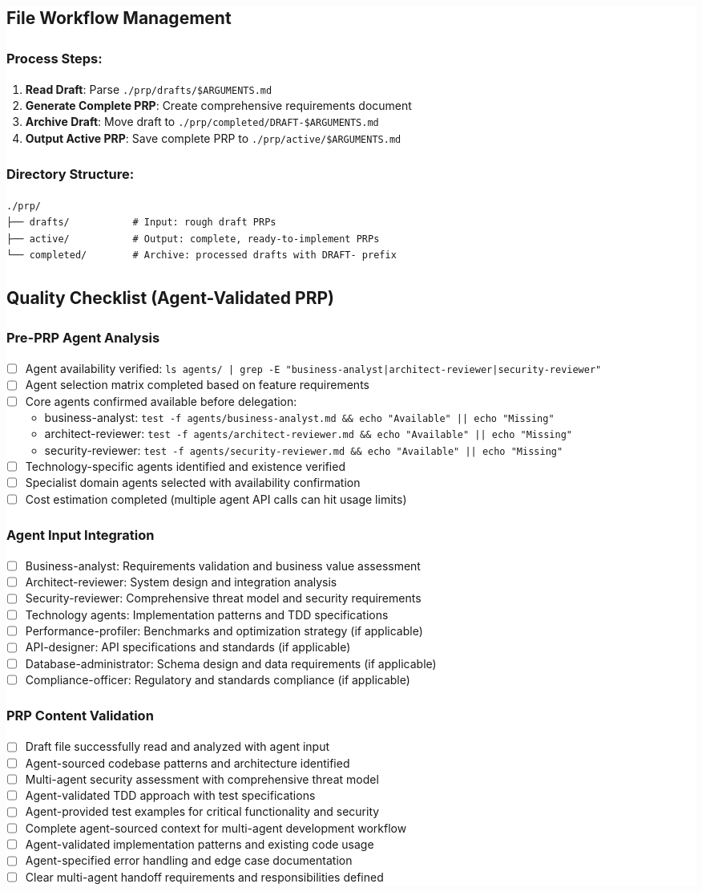 ## File Workflow Management

### Process Steps:
1. **Read Draft**: Parse `./prp/drafts/$ARGUMENTS.md`
2. **Generate Complete PRP**: Create comprehensive requirements document
3. **Archive Draft**: Move draft to `./prp/completed/DRAFT-$ARGUMENTS.md`
4. **Output Active PRP**: Save complete PRP to `./prp/active/$ARGUMENTS.md`

### Directory Structure:
```
./prp/
├── drafts/           # Input: rough draft PRPs
├── active/           # Output: complete, ready-to-implement PRPs
└── completed/        # Archive: processed drafts with DRAFT- prefix
```

## Quality Checklist (Agent-Validated PRP)

### Pre-PRP Agent Analysis
- [ ] Agent availability verified: `ls agents/ | grep -E "business-analyst|architect-reviewer|security-reviewer"`
- [ ] Agent selection matrix completed based on feature requirements
- [ ] Core agents confirmed available before delegation:
  - business-analyst: `test -f agents/business-analyst.md && echo "Available" || echo "Missing"`
  - architect-reviewer: `test -f agents/architect-reviewer.md && echo "Available" || echo "Missing"`
  - security-reviewer: `test -f agents/security-reviewer.md && echo "Available" || echo "Missing"`
- [ ] Technology-specific agents identified and existence verified
- [ ] Specialist domain agents selected with availability confirmation
- [ ] Cost estimation completed (multiple agent API calls can hit usage limits)

### Agent Input Integration
- [ ] Business-analyst: Requirements validation and business value assessment
- [ ] Architect-reviewer: System design and integration analysis
- [ ] Security-reviewer: Comprehensive threat model and security requirements
- [ ] Technology agents: Implementation patterns and TDD specifications
- [ ] Performance-profiler: Benchmarks and optimization strategy (if applicable)
- [ ] API-designer: API specifications and standards (if applicable)
- [ ] Database-administrator: Schema design and data requirements (if applicable)
- [ ] Compliance-officer: Regulatory and standards compliance (if applicable)

### PRP Content Validation
- [ ] Draft file successfully read and analyzed with agent input
- [ ] Agent-sourced codebase patterns and architecture identified
- [ ] Multi-agent security assessment with comprehensive threat model
- [ ] Agent-validated TDD approach with test specifications
- [ ] Agent-provided test examples for critical functionality and security
- [ ] Complete agent-sourced context for multi-agent development workflow
- [ ] Agent-validated implementation patterns and existing code usage
- [ ] Agent-specified error handling and edge case documentation
- [ ] Clear multi-agent handoff requirements and responsibilities defined
